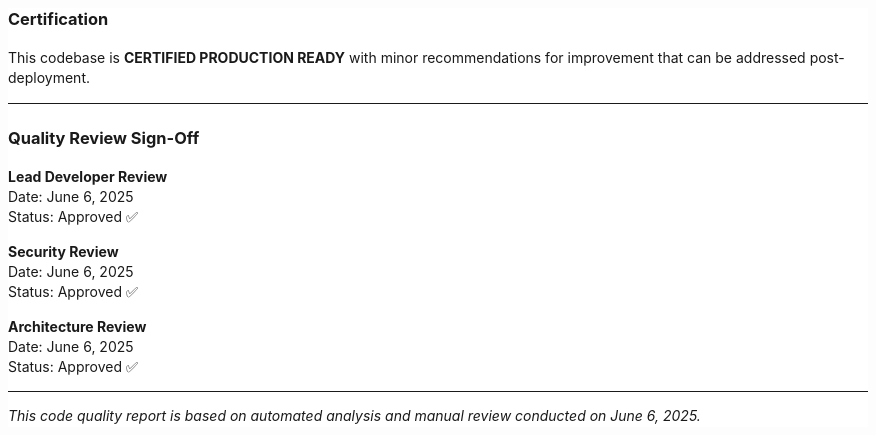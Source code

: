 ### Certification

This codebase is **CERTIFIED PRODUCTION READY** with minor recommendations for improvement that can be addressed post-deployment.

---

### Quality Review Sign-Off

**Lead Developer Review**  
Date: June 6, 2025  
Status: Approved ✅

**Security Review**  
Date: June 6, 2025  
Status: Approved ✅

**Architecture Review**  
Date: June 6, 2025  
Status: Approved ✅

---

*This code quality report is based on automated analysis and manual review conducted on June 6, 2025.*